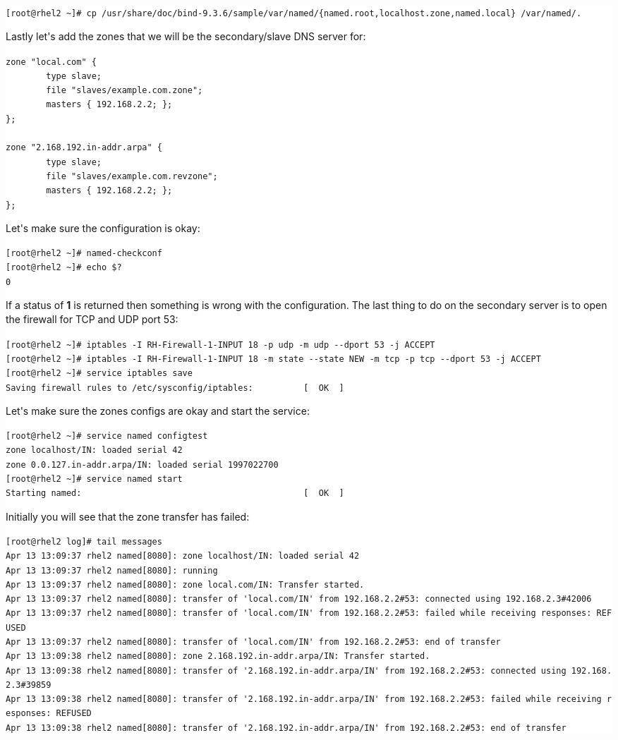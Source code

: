     [root@rhel2 ~]# cp /usr/share/doc/bind-9.3.6/sample/var/named/{named.root,localhost.zone,named.local} /var/named/.


Lastly let's add the zones that we will be the secondary/slave DNS server for:

    zone "local.com" {
            type slave;
            file "slaves/example.com.zone";
            masters { 192.168.2.2; };
    };
    
    zone "2.168.192.in-addr.arpa" {
            type slave;
            file "slaves/example.com.revzone";
            masters { 192.168.2.2; };
    };


Let's make sure the configuration is okay:

    [root@rhel2 ~]# named-checkconf
    [root@rhel2 ~]# echo $?
    0


If a status of **1** is returned then something is wrong with the configuration. The last thing to do on the secondary server is to open the firewall for TCP and UDP port 53:

    [root@rhel2 ~]# iptables -I RH-Firewall-1-INPUT 18 -p udp -m udp --dport 53 -j ACCEPT
    [root@rhel2 ~]# iptables -I RH-Firewall-1-INPUT 18 -m state --state NEW -m tcp -p tcp --dport 53 -j ACCEPT
    [root@rhel2 ~]# service iptables save
    Saving firewall rules to /etc/sysconfig/iptables:          [  OK  ]


Let's make sure the zones configs are okay and start the service:

    [root@rhel2 ~]# service named configtest
    zone localhost/IN: loaded serial 42
    zone 0.0.127.in-addr.arpa/IN: loaded serial 1997022700
    [root@rhel2 ~]# service named start
    Starting named:                                            [  OK  ]


Initially you will see that the zone transfer has failed:

    [root@rhel2 log]# tail messages
    Apr 13 13:09:37 rhel2 named[8080]: zone localhost/IN: loaded serial 42
    Apr 13 13:09:37 rhel2 named[8080]: running
    Apr 13 13:09:37 rhel2 named[8080]: zone local.com/IN: Transfer started.
    Apr 13 13:09:37 rhel2 named[8080]: transfer of 'local.com/IN' from 192.168.2.2#53: connected using 192.168.2.3#42006
    Apr 13 13:09:37 rhel2 named[8080]: transfer of 'local.com/IN' from 192.168.2.2#53: failed while receiving responses: REFUSED
    Apr 13 13:09:37 rhel2 named[8080]: transfer of 'local.com/IN' from 192.168.2.2#53: end of transfer
    Apr 13 13:09:38 rhel2 named[8080]: zone 2.168.192.in-addr.arpa/IN: Transfer started.
    Apr 13 13:09:38 rhel2 named[8080]: transfer of '2.168.192.in-addr.arpa/IN' from 192.168.2.2#53: connected using 192.168.2.3#39859
    Apr 13 13:09:38 rhel2 named[8080]: transfer of '2.168.192.in-addr.arpa/IN' from 192.168.2.2#53: failed while receiving responses: REFUSED
    Apr 13 13:09:38 rhel2 named[8080]: transfer of '2.168.192.in-addr.arpa/IN' from 192.168.2.2#53: end of transfer

